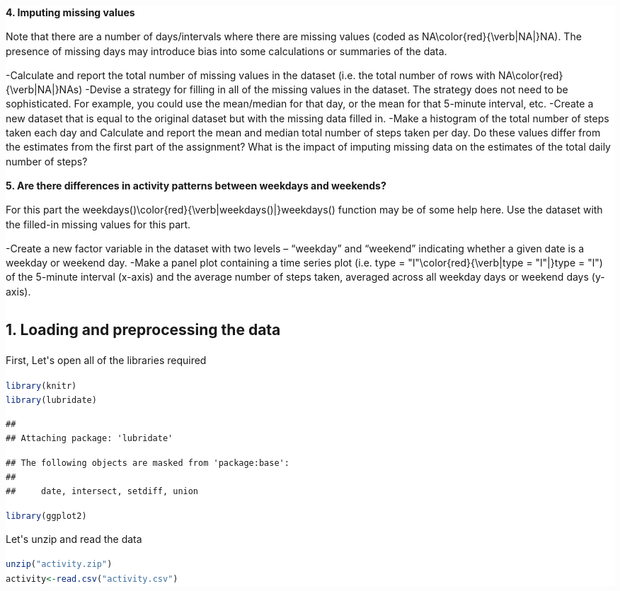 **4. Imputing missing values**

Note that there are a number of days/intervals where there are missing values (coded as NA\color{red}{\verb|NA|}NA). The presence of missing days may introduce bias into some calculations or summaries of the data.

-Calculate and report the total number of missing values in the dataset (i.e. the total number of rows with NA\color{red}{\verb|NA|}NAs)
-Devise a strategy for filling in all of the missing values in the dataset. The strategy does not need to be sophisticated. For example, you could use the mean/median for that day, or the mean for that 5-minute interval, etc.
-Create a new dataset that is equal to the original dataset but with the missing data filled in.
-Make a histogram of the total number of steps taken each day and Calculate and report the mean and median total number of steps taken per day. Do these values differ from the estimates from the first part of the assignment? What is the impact of imputing missing data on the estimates of the total daily number of steps?

**5. Are there differences in activity patterns between weekdays and weekends?**

For this part the weekdays()\color{red}{\verb|weekdays()|}weekdays() function may be of some help here. Use the dataset with the filled-in missing values for this part.

-Create a new factor variable in the dataset with two levels – “weekday” and “weekend” indicating whether a given date is a weekday or weekend day.
-Make a panel plot containing a time series plot (i.e. type = "l"\color{red}{\verb|type = "l"|}type = "l") of the 5-minute interval (x-axis) and the average number of steps taken, averaged across all weekday days or weekend days (y-axis). 



## 1. Loading and preprocessing the data

First, Let's open all of the libraries required

```r
library(knitr)
library(lubridate)
```

```
## 
## Attaching package: 'lubridate'
```

```
## The following objects are masked from 'package:base':
## 
##     date, intersect, setdiff, union
```

```r
library(ggplot2)
```


Let's unzip and read the data

```r
unzip("activity.zip")
activity<-read.csv("activity.csv")
```
